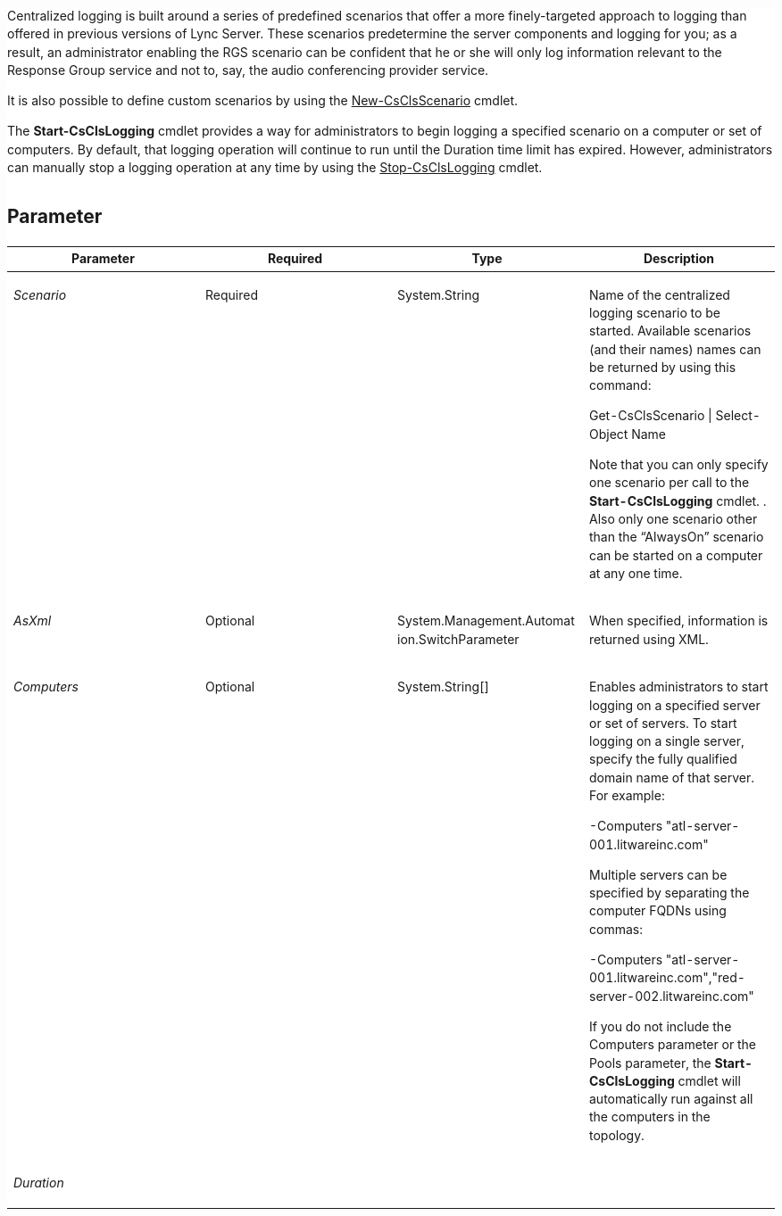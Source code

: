 Centralized logging is built around a series of predefined scenarios that offer a more finely-targeted approach to logging than offered in previous versions of Lync Server. These scenarios predetermine the server components and logging for you; as a result, an administrator enabling the RGS scenario can be confident that he or she will only log information relevant to the Response Group service and not to, say, the audio conferencing provider service.

It is also possible to define custom scenarios by using the [New-CsClsScenario](new-csclsscenario.md) cmdlet.

The **Start-CsClsLogging** cmdlet provides a way for administrators to begin logging a specified scenario on a computer or set of computers. By default, that logging operation will continue to run until the Duration time limit has expired. However, administrators can manually stop a logging operation at any time by using the [Stop-CsClsLogging](stop-csclslogging.md) cmdlet.

## Parameter


<table>
<colgroup>
<col style="width: 25%" />
<col style="width: 25%" />
<col style="width: 25%" />
<col style="width: 25%" />
</colgroup>
<thead>
<tr class="header">
<th>Parameter</th>
<th>Required</th>
<th>Type</th>
<th>Description</th>
</tr>
</thead>
<tbody>
<tr class="odd">
<td><p><em>Scenario</em></p></td>
<td><p>Required</p></td>
<td><p>System.String</p></td>
<td><p>Name of the centralized logging scenario to be started. Available scenarios (and their names) names can be returned by using this command:</p>
<p>Get-CsClsScenario | Select-Object Name</p>
<p>Note that you can only specify one scenario per call to the <strong>Start-CsClsLogging</strong> cmdlet. . Also only one scenario other than the “AlwaysOn” scenario can be started on a computer at any one time.</p></td>
</tr>
<tr class="even">
<td><p><em>AsXml</em></p></td>
<td><p>Optional</p></td>
<td><p>System.Management.Automation.SwitchParameter</p></td>
<td><p>When specified, information is returned using XML.</p></td>
</tr>
<tr class="odd">
<td><p><em>Computers</em></p></td>
<td><p>Optional</p></td>
<td><p>System.String[]</p></td>
<td><p>Enables administrators to start logging on a specified server or set of servers. To start logging on a single server, specify the fully qualified domain name of that server. For example:</p>
<p>-Computers &quot;atl-server-001.litwareinc.com&quot;</p>
<p>Multiple servers can be specified by separating the computer FQDNs using commas:</p>
<p>-Computers &quot;atl-server-001.litwareinc.com&quot;,&quot;red-server-002.litwareinc.com&quot;</p>
<p>If you do not include the Computers parameter or the Pools parameter, the <strong>Start-CsClsLogging</strong> cmdlet will automatically run against all the computers in the topology.</p></td>
</tr>
<tr class="even">
<td><p><em>Duration</em></p></td>
